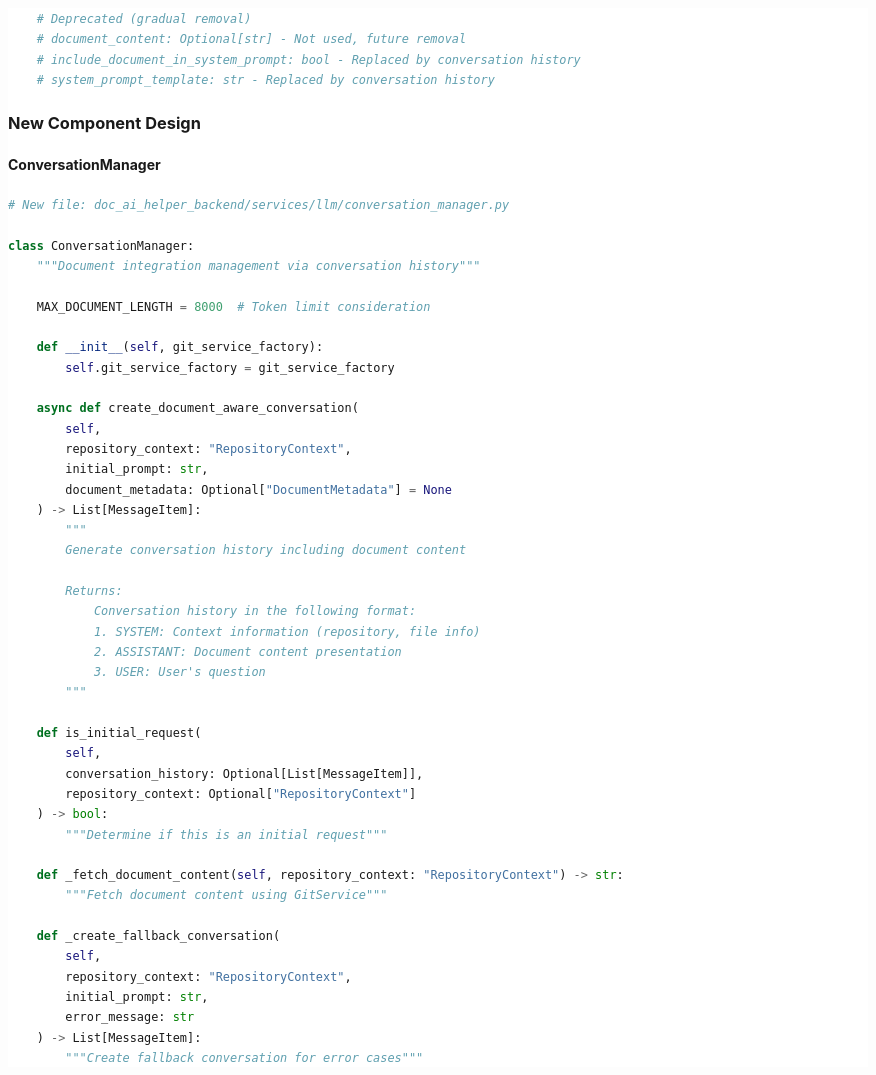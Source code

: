 ```python
    # Deprecated (gradual removal)
    # document_content: Optional[str] - Not used, future removal
    # include_document_in_system_prompt: bool - Replaced by conversation history
    # system_prompt_template: str - Replaced by conversation history
```

### New Component Design

#### ConversationManager

```python
# New file: doc_ai_helper_backend/services/llm/conversation_manager.py

class ConversationManager:
    """Document integration management via conversation history"""
    
    MAX_DOCUMENT_LENGTH = 8000  # Token limit consideration
    
    def __init__(self, git_service_factory):
        self.git_service_factory = git_service_factory
    
    async def create_document_aware_conversation(
        self,
        repository_context: "RepositoryContext",
        initial_prompt: str,
        document_metadata: Optional["DocumentMetadata"] = None
    ) -> List[MessageItem]:
        """
        Generate conversation history including document content
        
        Returns:
            Conversation history in the following format:
            1. SYSTEM: Context information (repository, file info)
            2. ASSISTANT: Document content presentation
            3. USER: User's question
        """
    
    def is_initial_request(
        self, 
        conversation_history: Optional[List[MessageItem]],
        repository_context: Optional["RepositoryContext"]
    ) -> bool:
        """Determine if this is an initial request"""
    
    def _fetch_document_content(self, repository_context: "RepositoryContext") -> str:
        """Fetch document content using GitService"""
    
    def _create_fallback_conversation(
        self, 
        repository_context: "RepositoryContext", 
        initial_prompt: str, 
        error_message: str
    ) -> List[MessageItem]:
        """Create fallback conversation for error cases"""
```
